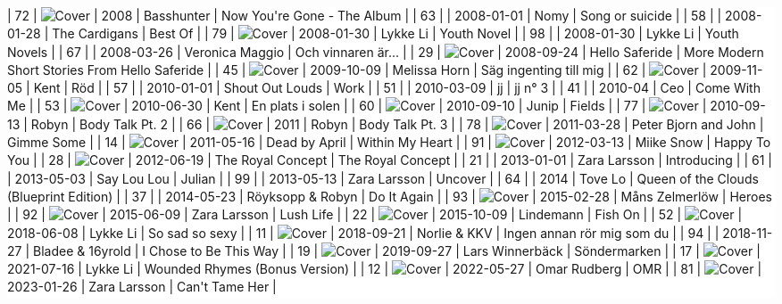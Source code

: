 | 72 | ![Cover](https://i.discogs.com/-kMy0Ct7wpoHg4a1ouMp-0pjM9qJreBGGGyTxjU9U-Y/rs:fit/g:sm/q:40/h:150/w:150/czM6Ly9kaXNjb2dz/LWRhdGFiYXNlLWlt/YWdlcy9SLTEzOTQ2/NTMtMTY0ODMwNDkz/MC00MTU3LmpwZWc.jpeg) | 2008 | Basshunter | Now You&#39;re Gone - The Album |
| 63 |  | 2008-01-01 | Nomy | Song or suicide |
| 58 |  | 2008-01-28 | The Cardigans | Best Of |
| 79 | ![Cover](https://i.discogs.com/kqwrEewZru4_pf1VwFtQ8G5dWaQPzdkqKMzviHkM424/rs:fit/g:sm/q:40/h:150/w:150/czM6Ly9kaXNjb2dz/LWRhdGFiYXNlLWlt/YWdlcy9SLTEyMjQw/NjItMTMwMjEzMzg3/NS5qcGVn.jpeg) | 2008-01-30 | Lykke Li | Youth Novel |
| 98 |  | 2008-01-30 | Lykke Li | Youth Novels |
| 67 |  | 2008-03-26 | Veronica Maggio | Och vinnaren är... |
| 29 | ![Cover](https://i.discogs.com/C-jih7NZkDNdzqJ0TMVm7oROsoq2pafIoTwITmAv0B8/rs:fit/g:sm/q:40/h:150/w:150/czM6Ly9kaXNjb2dz/LWRhdGFiYXNlLWlt/YWdlcy9SLTE0NzI4/OTUtMTI0MTk3Mzk2/MS5qcGVn.jpeg) | 2008-09-24 | Hello Saferide | More Modern Short Stories From Hello Saferide |
| 45 | ![Cover](https://i.discogs.com/ncHPXDaUyEPUTZgdRSZnQjQon3JbiLwVdSh-AM2BtTE/rs:fit/g:sm/q:40/h:150/w:150/czM6Ly9kaXNjb2dz/LWRhdGFiYXNlLWlt/YWdlcy9SLTI5MTIx/MzQtMTMxMTMyNDYw/Mi5qcGVn.jpeg) | 2009-10-09 | Melissa Horn | Säg ingenting till mig |
| 62 | ![Cover](https://lastfm.freetls.fastly.net/i/u/34s/5060331cdfa24fa4b9980240d9ae461b.png) | 2009-11-05 | Kent | Röd |
| 57 |  | 2010-01-01 | Shout Out Louds | Work |
| 51 |  | 2010-03-09 | jj | jj n° 3 |
| 41 |  | 2010-04 | Ceo | Come With Me |
| 53 | ![Cover](https://lastfm.freetls.fastly.net/i/u/34s/4b3fd44ffe2546418565cbb81d844e40.png) | 2010-06-30 | Kent | En plats i solen |
| 60 | ![Cover](https://i.discogs.com/u5mVATjgnssejksNcJStand4m290YAgIsZasG90ke2U/rs:fit/g:sm/q:40/h:150/w:150/czM6Ly9kaXNjb2dz/LWRhdGFiYXNlLWlt/YWdlcy9SLTI0NDIy/NTYtMTI4NDI5MTQ3/My5qcGVn.jpeg) | 2010-09-10 | Junip | Fields |
| 77 | ![Cover](https://i.discogs.com/O91AftRnSYukJWqTdfT6bB3n3XlNl84mb7-rXajUk7k/rs:fit/g:sm/q:40/h:150/w:150/czM6Ly9kaXNjb2dz/LWRhdGFiYXNlLWlt/YWdlcy9SLTI0Mzk1/NjgtMTI4NjU1NDkz/NC5qcGVn.jpeg) | 2010-09-13 | Robyn | Body Talk Pt. 2 |
| 66 | ![Cover](https://i.discogs.com/oQU52Dcf03vI0u0X1WQy2oYNOVKQKidWfqLnFU3f50k/rs:fit/g:sm/q:40/h:150/w:150/czM6Ly9kaXNjb2dz/LWRhdGFiYXNlLWlt/YWdlcy9SLTI1NjYx/MTctMTU1Nzk2MjY1/NS00MjE2LmpwZWc.jpeg) | 2011 | Robyn | Body Talk Pt. 3 |
| 78 | ![Cover](https://i.discogs.com/_y9m7bkCBFRa849cRemSF_nQ8C_yvItS-cdmjGX19ag/rs:fit/g:sm/q:40/h:150/w:150/czM6Ly9kaXNjb2dz/LWRhdGFiYXNlLWlt/YWdlcy9SLTI3ODkw/ODctMTMwMTA5MzMx/NC5qcGVn.jpeg) | 2011-03-28 | Peter Bjorn and John | Gimme Some |
| 14 | ![Cover](https://i.discogs.com/r_9S_3_w1zXc_hHUkGTpy5DMpnAFBLa5MbEC2EdL-t0/rs:fit/g:sm/q:40/h:150/w:150/czM6Ly9kaXNjb2dz/LWRhdGFiYXNlLWlt/YWdlcy9SLTI3MDI4/OTAtMTU0OTE3OTk5/Ni00MzYxLmpwZWc.jpeg) | 2011-05-16 | Dead by April | Within My Heart |
| 91 | ![Cover](https://i.discogs.com/RsmtHF9lnqNgDLqWEPMX_qdOpKgBIP8LBAHzQeQUFrk/rs:fit/g:sm/q:40/h:150/w:150/czM6Ly9kaXNjb2dz/LWRhdGFiYXNlLWlt/YWdlcy9SLTM0OTQw/OTAtMTU0Njg2MTQ0/NC00NjM4LmpwZWc.jpeg) | 2012-03-13 | Miike Snow | Happy To You |
| 28 | ![Cover](https://i.discogs.com/zwrjUKRSjnFfSFxsUekZmKKdzwAvmANePc_X_1ZpyFw/rs:fit/g:sm/q:40/h:150/w:150/czM6Ly9kaXNjb2dz/LWRhdGFiYXNlLWlt/YWdlcy9SLTM5NDMy/NzMtMTM1MDA0MDc2/OC04MjUxLmpwZWc.jpeg) | 2012-06-19 | The Royal Concept | The Royal Concept |
| 21 |  | 2013-01-01 | Zara Larsson | Introducing |
| 61 |  | 2013-05-03 | Say Lou Lou | Julian |
| 99 |  | 2013-05-13 | Zara Larsson | Uncover |
| 64 |  | 2014 | Tove Lo | Queen of the Clouds (Blueprint Edition) |
| 37 |  | 2014-05-23 | Röyksopp &amp; Robyn | Do It Again |
| 93 | ![Cover](https://i.discogs.com/iE_Pwld4s4nGkgdV_muafkaJfse8xZvWUNIGdwv1tRw/rs:fit/g:sm/q:40/h:150/w:150/czM6Ly9kaXNjb2dz/LWRhdGFiYXNlLWlt/YWdlcy9SLTY3MjY2/MjItMTQyNTQwNzI2/Mi02MzM4LmpwZWc.jpeg) | 2015-02-28 | Måns Zelmerlöw | Heroes |
| 92 | ![Cover](https://i.discogs.com/VHOOHORfyALoyoTBBaOY47MLhcptnzaOlz0PJMW-RAY/rs:fit/g:sm/q:40/h:150/w:150/czM6Ly9kaXNjb2dz/LWRhdGFiYXNlLWlt/YWdlcy9SLTcxMjA5/NTgtMTQzNDE4OTY0/Mi02ODY5LmpwZWc.jpeg) | 2015-06-09 | Zara Larsson | Lush Life |
| 22 | ![Cover](https://i.discogs.com/eGrlj016vhPqhChBZJwthI2Bt4HUIqWLL4Hi5MucRl4/rs:fit/g:sm/q:40/h:150/w:150/czM6Ly9kaXNjb2dz/LWRhdGFiYXNlLWlt/YWdlcy9SLTc1NzIx/NTgtMTQ0NDMwMjg3/Ni01NjQ2LmpwZWc.jpeg) | 2015-10-09 | Lindemann | Fish On |
| 52 | ![Cover](https://i.discogs.com/EoCNTA_I6fATp12NBEwvrGCZdqtN6grv5y6o5tVA8x4/rs:fit/g:sm/q:40/h:150/w:150/czM6Ly9kaXNjb2dz/LWRhdGFiYXNlLWlt/YWdlcy9SLTEyMDk3/NzA1LTE1NTM0ODk1/ODgtMTY1NC5qcGVn.jpeg) | 2018-06-08 | Lykke Li | So sad so sexy |
| 11 | ![Cover](https://i.discogs.com/VXyTWvQV9Vad78G9mylIXSsaZbtAEZxoxNqxxg_nQ0E/rs:fit/g:sm/q:40/h:150/w:150/czM6Ly9kaXNjb2dz/LWRhdGFiYXNlLWlt/YWdlcy9SLTEzNDIy/MzE0LTE1NTM4OTcx/MzAtNDM3NS5qcGVn.jpeg) | 2018-09-21 | Norlie &amp; KKV | Ingen annan rör mig som du |
| 94 |  | 2018-11-27 | Bladee &amp; 16yrold | I Chose to Be This Way |
| 19 | ![Cover](https://i.discogs.com/NGB4qDZuXp4l5aJp6weS1KKdvQBwhP02Ig_YodU8VEQ/rs:fit/g:sm/q:40/h:150/w:150/czM6Ly9kaXNjb2dz/LWRhdGFiYXNlLWlt/YWdlcy9SLTE0MTcw/ODkzLTE1NjkxNzY3/MTUtNTI5My5qcGVn.jpeg) | 2019-09-27 | Lars Winnerbäck | Söndermarken |
| 17 | ![Cover](https://i.discogs.com/sfeVzd7HlmNOoSJ-bgJDBzTRtb0-Q0UmwRY4F7vs4rI/rs:fit/g:sm/q:40/h:150/w:150/czM6Ly9kaXNjb2dz/LWRhdGFiYXNlLWlt/YWdlcy9SLTE5NTE0/ODY2LTE2MjY0NDUw/NDktOTk4OC5qcGVn.jpeg) | 2021-07-16 | Lykke Li | Wounded Rhymes (Bonus Version) |
| 12 | ![Cover](https://i.discogs.com/68c6T_Lp5A9E_mrJPHaW11Hca1yEFX5XpIUNMVnj0_A/rs:fit/g:sm/q:40/h:150/w:150/czM6Ly9kaXNjb2dz/LWRhdGFiYXNlLWlt/YWdlcy9SLTIzMzY0/MDc0LTE2NTM1OTA1/OTgtMzU0MS5qcGVn.jpeg) | 2022-05-27 | Omar Rudberg | OMR |
| 81 | ![Cover](https://i.discogs.com/cGpg0u7u9b57pQdaa0K_o1kf4mLMQ_nOdFJKdAzqA40/rs:fit/g:sm/q:40/h:150/w:150/czM6Ly9kaXNjb2dz/LWRhdGFiYXNlLWlt/YWdlcy9SLTI1OTAx/ODU0LTE2NzQ4MjM2/NjAtNjAxNS5qcGVn.jpeg) | 2023-01-26 | Zara Larsson | Can&#39;t Tame Her |